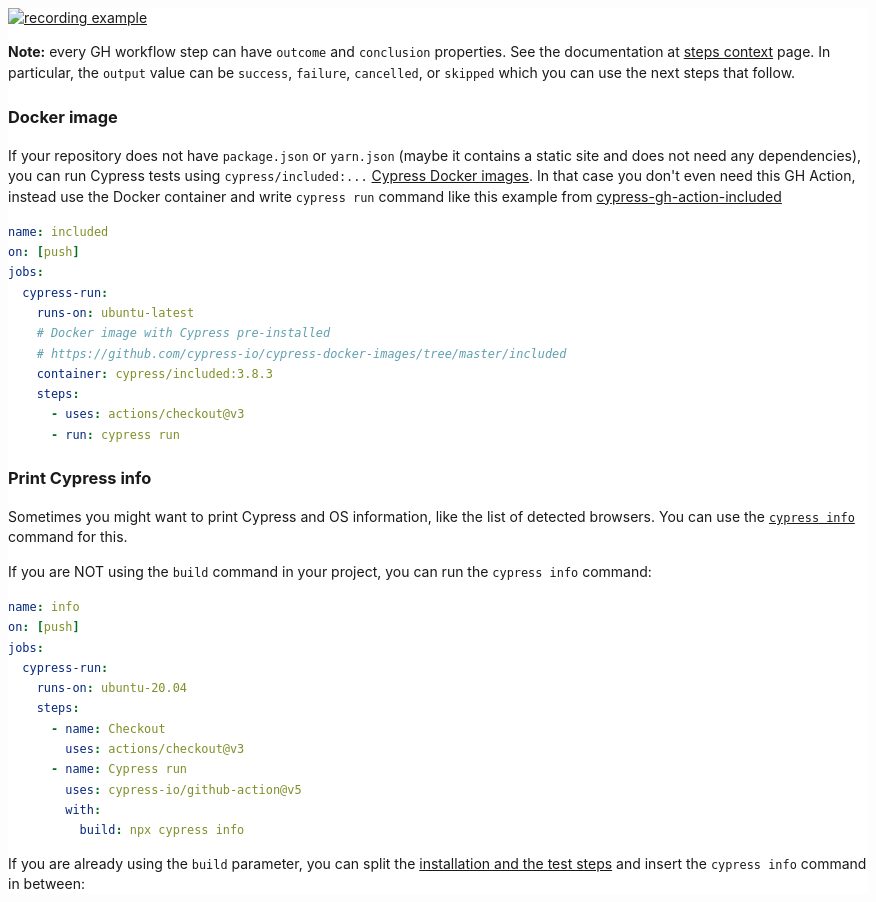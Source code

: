 [![recording example](https://github.com/cypress-io/github-action/workflows/example-recording/badge.svg?branch=master)](.github/workflows/example-recording.yml)

**Note:** every GH workflow step can have `outcome` and `conclusion` properties. See the documentation at [steps context](https://docs.github.com/en/actions/reference/context-and-expression-syntax-for-github-actions#steps-context) page. In particular, the `output` value can be `success`, `failure`, `cancelled`, or `skipped` which you can use the next steps that follow.

### Docker image

If your repository does not have `package.json` or `yarn.json` (maybe it contains a static site and does not need any dependencies), you can run Cypress tests using `cypress/included:...` [Cypress Docker images](https://github.com/cypress-io/cypress-docker-images/tree/master/included). In that case you don't even need this GH Action, instead use the Docker container and write `cypress run` command like this example from [cypress-gh-action-included](https://github.com/bahmutov/cypress-gh-action-included)

```yml
name: included
on: [push]
jobs:
  cypress-run:
    runs-on: ubuntu-latest
    # Docker image with Cypress pre-installed
    # https://github.com/cypress-io/cypress-docker-images/tree/master/included
    container: cypress/included:3.8.3
    steps:
      - uses: actions/checkout@v3
      - run: cypress run
```

### Print Cypress info

Sometimes you might want to print Cypress and OS information, like the list of detected browsers. You can use the [`cypress info`](https://on.cypress.io/command-line#cypress-info) command for this.

If you are NOT using the `build` command in your project, you can run the `cypress info` command:

```yml
name: info
on: [push]
jobs:
  cypress-run:
    runs-on: ubuntu-20.04
    steps:
      - name: Checkout
        uses: actions/checkout@v3
      - name: Cypress run
        uses: cypress-io/github-action@v5
        with:
          build: npx cypress info
```

If you are already using the `build` parameter, you can split the [installation and the test steps](#split-install-and-tests) and insert the `cypress info` command in between:


[renovate-badge]: https://img.shields.io/badge/renovate-app-blue.svg
[renovate-bot]: https://github.com/renovatebot